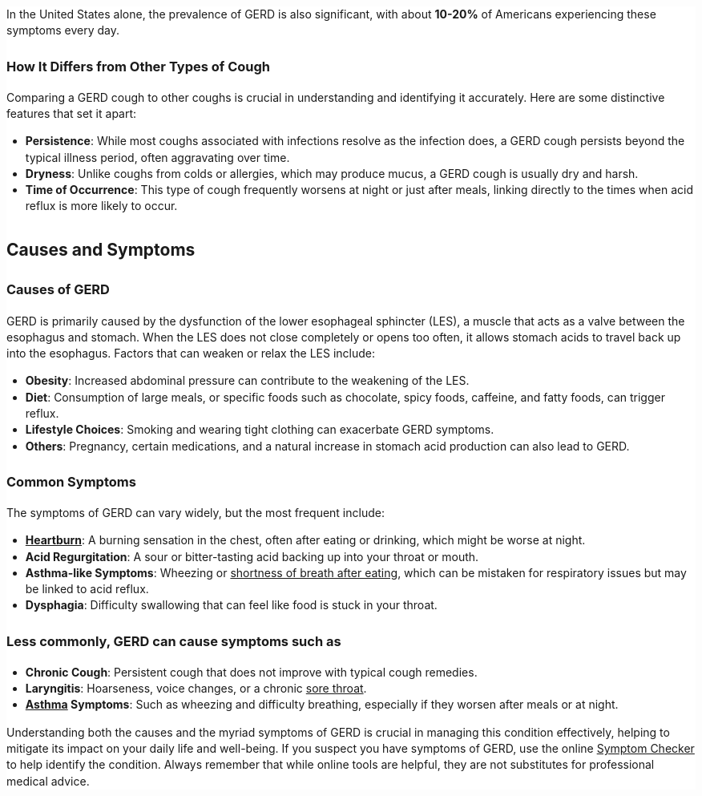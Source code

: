 In the United States alone, the prevalence of GERD is also significant, with about **10-20%** of Americans experiencing these symptoms every day.

### How It Differs from Other Types of Cough

Comparing a GERD cough to other coughs is crucial in understanding and identifying it accurately. Here are some distinctive features that set it apart:

- **Persistence**: While most coughs associated with infections resolve as the infection does, a GERD cough persists beyond the typical illness period, often aggravating over time.
- **Dryness**: Unlike coughs from colds or allergies, which may produce mucus, a GERD cough is usually dry and harsh.
- **Time of Occurrence**: This type of cough frequently worsens at night or just after meals, linking directly to the times when acid reflux is more likely to occur.

## Causes and Symptoms

### Causes of GERD

GERD is primarily caused by the dysfunction of the lower esophageal sphincter (LES), a muscle that acts as a valve between the esophagus and stomach. When the LES does not close completely or opens too often, it allows stomach acids to travel back up into the esophagus. Factors that can weaken or relax the LES include:

- **Obesity**: Increased abdominal pressure can contribute to the weakening of the LES.
- **Diet**: Consumption of large meals, or specific foods such as chocolate, spicy foods, caffeine, and fatty foods, can trigger reflux.
- **Lifestyle Choices**: Smoking and wearing tight clothing can exacerbate GERD symptoms.
- **Others**: Pregnancy, certain medications, and a natural increase in stomach acid production can also lead to GERD.

### Common Symptoms

The symptoms of GERD can vary widely, but the most frequent include:

- [**Heartburn**](https://docus.ai/symptoms-guide/heartburn-after-drinking): A burning sensation in the chest, often after eating or drinking, which might be worse at night.
- **Acid Regurgitation**: A sour or bitter-tasting acid backing up into your throat or mouth.
- **Asthma-like Symptoms**: Wheezing or [shortness of breath after eating](https://docus.ai/symptoms-guide/shortness-of-breath-after-eating-causes-and-relief), which can be mistaken for respiratory issues but may be linked to acid reflux.
- **Dysphagia**: Difficulty swallowing that can feel like food is stuck in your throat.

### Less commonly, GERD can cause symptoms such as

- **Chronic Cough**: Persistent cough that does not improve with typical cough remedies.
- **Laryngitis**: Hoarseness, voice changes, or a chronic [sore throat](https://docus.ai/knowledge-base/sore-throat-from-acid-reflux).
- **[Asthma](https://docus.ai/symptoms-guide/asthma) Symptoms**: Such as wheezing and difficulty breathing, especially if they worsen after meals or at night.

Understanding both the causes and the myriad symptoms of GERD is crucial in managing this condition effectively, helping to mitigate its impact on your daily life and well-being. If you suspect you have symptoms of GERD, use the online [Symptom Checker](https://docus.ai/symptom-checker) to help identify the condition. Always remember that while online tools are helpful, they are not substitutes for professional medical advice.
